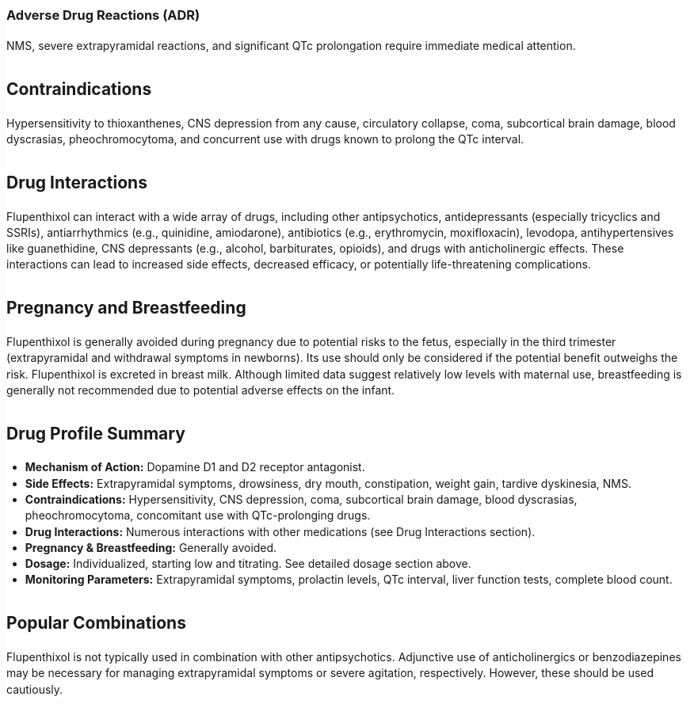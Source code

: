 ### **Adverse Drug Reactions (ADR)**

NMS, severe extrapyramidal reactions, and significant QTc prolongation require immediate medical attention.



## **Contraindications**

Hypersensitivity to thioxanthenes, CNS depression from any cause, circulatory collapse, coma, subcortical brain damage, blood dyscrasias, pheochromocytoma, and concurrent use with drugs known to prolong the QTc interval.


## **Drug Interactions**

Flupenthixol can interact with a wide array of drugs, including other antipsychotics, antidepressants (especially tricyclics and SSRIs), antiarrhythmics (e.g., quinidine, amiodarone), antibiotics (e.g., erythromycin, moxifloxacin), levodopa, antihypertensives like guanethidine, CNS depressants (e.g., alcohol, barbiturates, opioids), and drugs with anticholinergic effects. These interactions can lead to increased side effects, decreased efficacy, or potentially life-threatening complications.


## **Pregnancy and Breastfeeding**

Flupenthixol is generally avoided during pregnancy due to potential risks to the fetus, especially in the third trimester (extrapyramidal and withdrawal symptoms in newborns). Its use should only be considered if the potential benefit outweighs the risk. Flupenthixol is excreted in breast milk. Although limited data suggest relatively low levels with maternal use, breastfeeding is generally not recommended due to potential adverse effects on the infant.



## **Drug Profile Summary**

* **Mechanism of Action:** Dopamine D1 and D2 receptor antagonist.
* **Side Effects:** Extrapyramidal symptoms, drowsiness, dry mouth, constipation, weight gain, tardive dyskinesia, NMS.
* **Contraindications:** Hypersensitivity, CNS depression, coma, subcortical brain damage, blood dyscrasias, pheochromocytoma, concomitant use with QTc-prolonging drugs.
* **Drug Interactions:** Numerous interactions with other medications (see Drug Interactions section).
* **Pregnancy & Breastfeeding:** Generally avoided.
* **Dosage:** Individualized, starting low and titrating.  See detailed dosage section above.
* **Monitoring Parameters:**  Extrapyramidal symptoms, prolactin levels,  QTc interval, liver function tests, complete blood count.


## **Popular Combinations**

Flupenthixol is not typically used in combination with other antipsychotics. Adjunctive use of anticholinergics or benzodiazepines may be necessary for managing extrapyramidal symptoms or severe agitation, respectively. However, these should be used cautiously.
